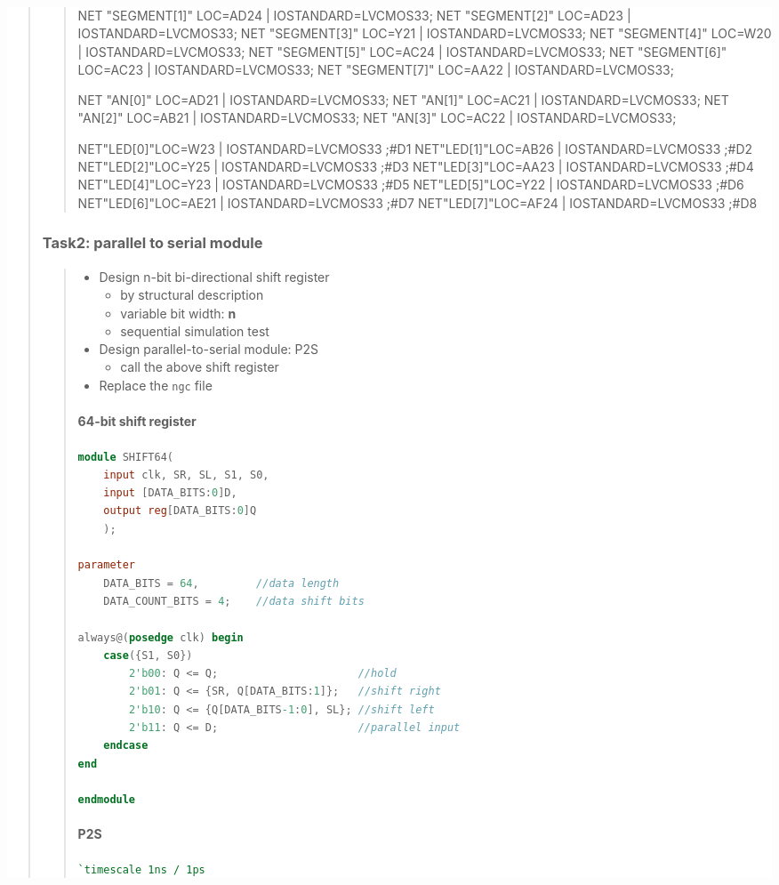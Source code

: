 > > NET "SEGMENT[1]"	LOC=AD24	|	IOSTANDARD=LVCMOS33;
> > NET "SEGMENT[2]"	LOC=AD23	|	IOSTANDARD=LVCMOS33;
> > NET "SEGMENT[3]"	LOC=Y21	|	IOSTANDARD=LVCMOS33;
> > NET "SEGMENT[4]"	LOC=W20	|	IOSTANDARD=LVCMOS33;
> > NET "SEGMENT[5]"	LOC=AC24	|	IOSTANDARD=LVCMOS33;
> > NET "SEGMENT[6]"	LOC=AC23	|	IOSTANDARD=LVCMOS33;
> > NET "SEGMENT[7]"	LOC=AA22	|	IOSTANDARD=LVCMOS33;
> > 
> > NET "AN[0]"	LOC=AD21	|	IOSTANDARD=LVCMOS33;
> > NET "AN[1]"	LOC=AC21	|	IOSTANDARD=LVCMOS33;
> > NET "AN[2]"	LOC=AB21	|	IOSTANDARD=LVCMOS33;
> > NET "AN[3]"	LOC=AC22	|	IOSTANDARD=LVCMOS33;
> > 
> > NET"LED[0]"LOC=W23  | IOSTANDARD=LVCMOS33 ;#D1
> > NET"LED[1]"LOC=AB26 | IOSTANDARD=LVCMOS33 ;#D2
> > NET"LED[2]"LOC=Y25  | IOSTANDARD=LVCMOS33 ;#D3
> > NET"LED[3]"LOC=AA23 | IOSTANDARD=LVCMOS33 ;#D4
> > NET"LED[4]"LOC=Y23  | IOSTANDARD=LVCMOS33 ;#D5
> > NET"LED[5]"LOC=Y22  | IOSTANDARD=LVCMOS33 ;#D6
> > NET"LED[6]"LOC=AE21 | IOSTANDARD=LVCMOS33 ;#D7
> > NET"LED[7]"LOC=AF24  | IOSTANDARD=LVCMOS33 ;#D8
> > ```
>
> 
>
> ### Task2: parallel to serial module
>
> > * Design n-bit bi-directional shift register
> >   * by structural description
> >   * variable bit width: **n**
> >   * sequential simulation test
> > * Design parallel-to-serial module: P2S
> >   * call the above shift register
> > * Replace the `ngc` file
> >
> > #### 64-bit shift register
> >
> > ```verilog
> > module SHIFT64(
> >     input clk, SR, SL, S1, S0,
> > 	input [DATA_BITS:0]D,
> > 	output reg[DATA_BITS:0]Q
> >     );
> > 	 
> > parameter   
> > 	DATA_BITS = 64,			//data length
> > 	DATA_COUNT_BITS = 4;	//data shift bits
> > 
> > always@(posedge clk) begin
> >     case({S1, S0})
> >         2'b00: Q <= Q;						//hold
> >         2'b01: Q <= {SR, Q[DATA_BITS:1]};	//shift right
> >         2'b10: Q <= {Q[DATA_BITS-1:0], SL};	//shift left
> >         2'b11: Q <= D;						//parallel input
> >     endcase
> > end
> > 
> > endmodule
> > ```
> >
> > #### P2S
> >
> > ```verilog
> > `timescale 1ns / 1ps